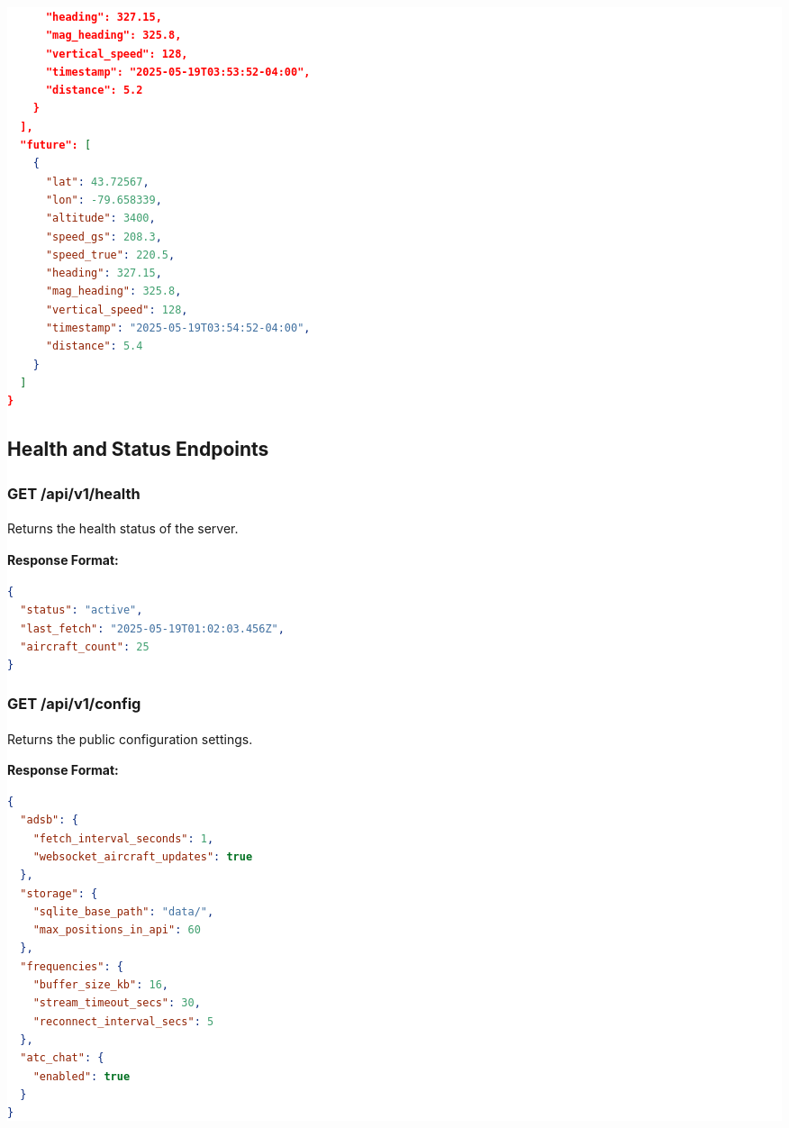 ```json
      "heading": 327.15,
      "mag_heading": 325.8,
      "vertical_speed": 128,
      "timestamp": "2025-05-19T03:53:52-04:00",
      "distance": 5.2
    }
  ],
  "future": [
    {
      "lat": 43.72567,
      "lon": -79.658339,
      "altitude": 3400,
      "speed_gs": 208.3,
      "speed_true": 220.5,
      "heading": 327.15,
      "mag_heading": 325.8,
      "vertical_speed": 128,
      "timestamp": "2025-05-19T03:54:52-04:00",
      "distance": 5.4
    }
  ]
}
```

## Health and Status Endpoints

### GET /api/v1/health

Returns the health status of the server.

**Response Format:**
```json
{
  "status": "active",
  "last_fetch": "2025-05-19T01:02:03.456Z",
  "aircraft_count": 25
}
```

### GET /api/v1/config

Returns the public configuration settings.

**Response Format:**
```json
{
  "adsb": {
    "fetch_interval_seconds": 1,
    "websocket_aircraft_updates": true
  },
  "storage": {
    "sqlite_base_path": "data/",
    "max_positions_in_api": 60
  },
  "frequencies": {
    "buffer_size_kb": 16,
    "stream_timeout_secs": 30,
    "reconnect_interval_secs": 5
  },
  "atc_chat": {
    "enabled": true
  }
}
```
